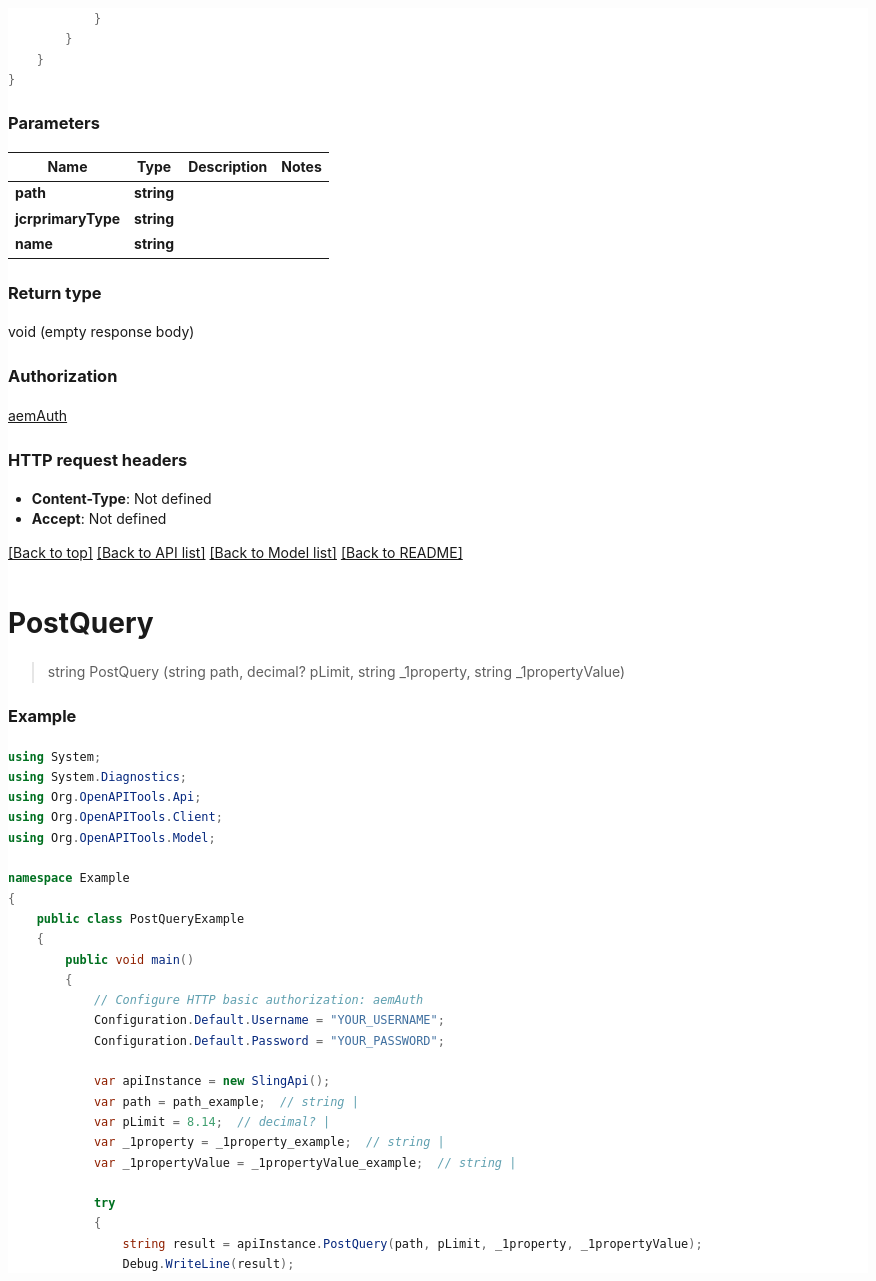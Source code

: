 ```csharp
            }
        }
    }
}
```

### Parameters

Name | Type | Description  | Notes
------------- | ------------- | ------------- | -------------
 **path** | **string**|  | 
 **jcrprimaryType** | **string**|  | 
 **name** | **string**|  | 

### Return type

void (empty response body)

### Authorization

[aemAuth](../README.md#aemAuth)

### HTTP request headers

 - **Content-Type**: Not defined
 - **Accept**: Not defined

[[Back to top]](#) [[Back to API list]](../README.md#documentation-for-api-endpoints) [[Back to Model list]](../README.md#documentation-for-models) [[Back to README]](../README.md)

<a name="postquery"></a>
# **PostQuery**
> string PostQuery (string path, decimal? pLimit, string _1property, string _1propertyValue)



### Example
```csharp
using System;
using System.Diagnostics;
using Org.OpenAPITools.Api;
using Org.OpenAPITools.Client;
using Org.OpenAPITools.Model;

namespace Example
{
    public class PostQueryExample
    {
        public void main()
        {
            // Configure HTTP basic authorization: aemAuth
            Configuration.Default.Username = "YOUR_USERNAME";
            Configuration.Default.Password = "YOUR_PASSWORD";

            var apiInstance = new SlingApi();
            var path = path_example;  // string | 
            var pLimit = 8.14;  // decimal? | 
            var _1property = _1property_example;  // string | 
            var _1propertyValue = _1propertyValue_example;  // string | 

            try
            {
                string result = apiInstance.PostQuery(path, pLimit, _1property, _1propertyValue);
                Debug.WriteLine(result);
```